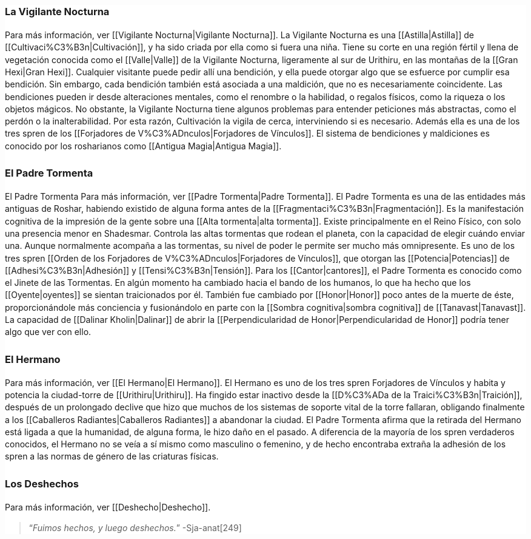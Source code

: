 ### La Vigilante Nocturna
Para más información, ver [[Vigilante Nocturna\|Vigilante Nocturna]].
La Vigilante Nocturna es una [[Astilla\|Astilla]] de [[Cultivaci%C3%B3n\|Cultivación]], y ha sido criada por ella como si fuera una niña. Tiene su corte en una región fértil y llena de vegetación conocida como el [[Valle\|Valle]] de la Vigilante Nocturna, ligeramente al sur de Urithiru, en las montañas de la [[Gran Hexi\|Gran Hexi]]. Cualquier visitante puede pedir allí una bendición, y ella puede otorgar algo que se esfuerce por cumplir esa bendición. Sin embargo, cada bendición también está asociada a una maldición, que no es necesariamente coincidente. Las bendiciones pueden ir desde alteraciones mentales, como el renombre o la habilidad, o regalos físicos, como la riqueza o los objetos mágicos. No obstante, la Vigilante Nocturna tiene algunos problemas para entender peticiones más abstractas, como el perdón o la inalterabilidad. Por esta razón, Cultivación la vigila de cerca, interviniendo si es necesario. Además ella es una de los tres spren de los [[Forjadores de V%C3%ADnculos\|Forjadores de Vínculos]].
El sistema de bendiciones y maldiciones es conocido por los rosharianos como [[Antigua Magia\|Antigua Magia]].

### El Padre Tormenta
  El Padre Tormenta
Para más información, ver [[Padre Tormenta\|Padre Tormenta]].
El Padre Tormenta es una de las entidades más antiguas de Roshar, habiendo existido de alguna forma antes de la [[Fragmentaci%C3%B3n\|Fragmentación]]. Es la manifestación cognitiva de la impresión de la gente sobre una [[Alta tormenta\|alta tormenta]]. Existe principalmente en el Reino Físico, con solo una presencia menor en Shadesmar. Controla las altas tormentas que rodean el planeta, con la capacidad de elegir cuándo enviar una. Aunque normalmente acompaña a las tormentas, su nivel de poder le permite ser mucho más omnipresente. Es uno de los tres spren [[Orden de los Forjadores de V%C3%ADnculos\|Forjadores de Vínculos]], que otorgan las [[Potencia\|Potencias]] de [[Adhesi%C3%B3n\|Adhesión]] y [[Tensi%C3%B3n\|Tensión]].
Para los [[Cantor\|cantores]], el Padre Tormenta es conocido como el Jinete de las Tormentas. En algún momento ha cambiado hacia el bando de los humanos, lo que ha hecho que los [[Oyente\|oyentes]] se sientan traicionados por él. También fue cambiado por [[Honor\|Honor]] poco antes de la muerte de éste, proporcionándole más conciencia y fusionándolo en parte con la [[Sombra cognitiva\|sombra cognitiva]] de [[Tanavast\|Tanavast]]. La capacidad de [[Dalinar Kholin\|Dalinar]] de abrir la [[Perpendicularidad de Honor\|Perpendicularidad de Honor]] podría tener algo que ver con ello.

### El Hermano
Para más información, ver [[El Hermano\|El Hermano]].
El Hermano es uno de los tres spren Forjadores de Vínculos y habita y potencia la ciudad-torre de [[Urithiru\|Urithiru]]. Ha fingido estar inactivo desde la [[D%C3%ADa de la Traici%C3%B3n\|Traición]], después de un prolongado declive que hizo que muchos de los sistemas de soporte vital de la torre fallaran, obligando finalmente a los [[Caballeros Radiantes\|Caballeros Radiantes]] a abandonar la ciudad. El Padre Tormenta afirma que la retirada del Hermano está ligada a que la humanidad, de alguna forma, le hizo daño en el pasado.
A diferencia de la mayoría de los spren verdaderos conocidos, el Hermano no se veía a sí mismo como masculino o femenino, y de hecho encontraba extraña la adhesión de los spren a las normas de género de las criaturas físicas.

### Los Deshechos
Para más información, ver [[Deshecho\|Deshecho]].
>“*Fuimos hechos, y luego deshechos.*”
\-Sja-anat[249]
